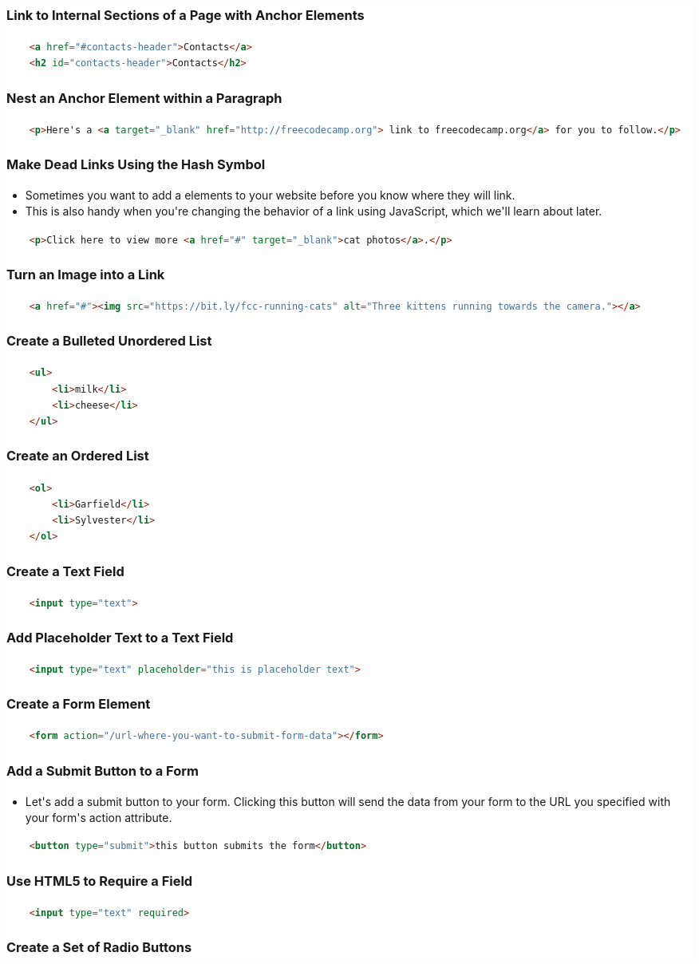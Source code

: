 ### Link to Internal Sections of a Page with Anchor Elements
```html
    <a href="#contacts-header">Contacts</a>
    <h2 id="contacts-header">Contacts</h2>
```
### Nest an Anchor Element within a Paragraph
```html
    <p>Here's a <a target="_blank" href="http://freecodecamp.org"> link to freecodecamp.org</a> for you to follow.</p>
```
### Make Dead Links Using the Hash Symbol
- Sometimes you want to add a elements to your website before you know where they will link.
- This is also handy when you're changing the behavior of a link using JavaScript, which we'll learn about later.
```html
    <p>Click here to view more <a href="#" target="_blank">cat photos</a>.</p>
```
### Turn an Image into a Link
```html
    <a href="#"><img src="https://bit.ly/fcc-running-cats" alt="Three kittens running towards the camera."></a>
```
### Create a Bulleted Unordered List
```html
    <ul>
        <li>milk</li>
        <li>cheese</li>
    </ul>
```
### Create an Ordered List
```html
    <ol>
        <li>Garfield</li>
        <li>Sylvester</li>
    </ol>
```
### Create a Text Field
```html
    <input type="text">
```
### Add Placeholder Text to a Text Field
```html
    <input type="text" placeholder="this is placeholder text">
```
### Create a Form Element
```html
    <form action="/url-where-you-want-to-submit-form-data"></form>
```
### Add a Submit Button to a Form
- Let's add a submit button to your form. Clicking this button will send the data from your form to the URL you specified with your form's action attribute.
```html
    <button type="submit">this button submits the form</button>
```
### Use HTML5 to Require a Field
```html
    <input type="text" required>
```
### Create a Set of Radio Buttons